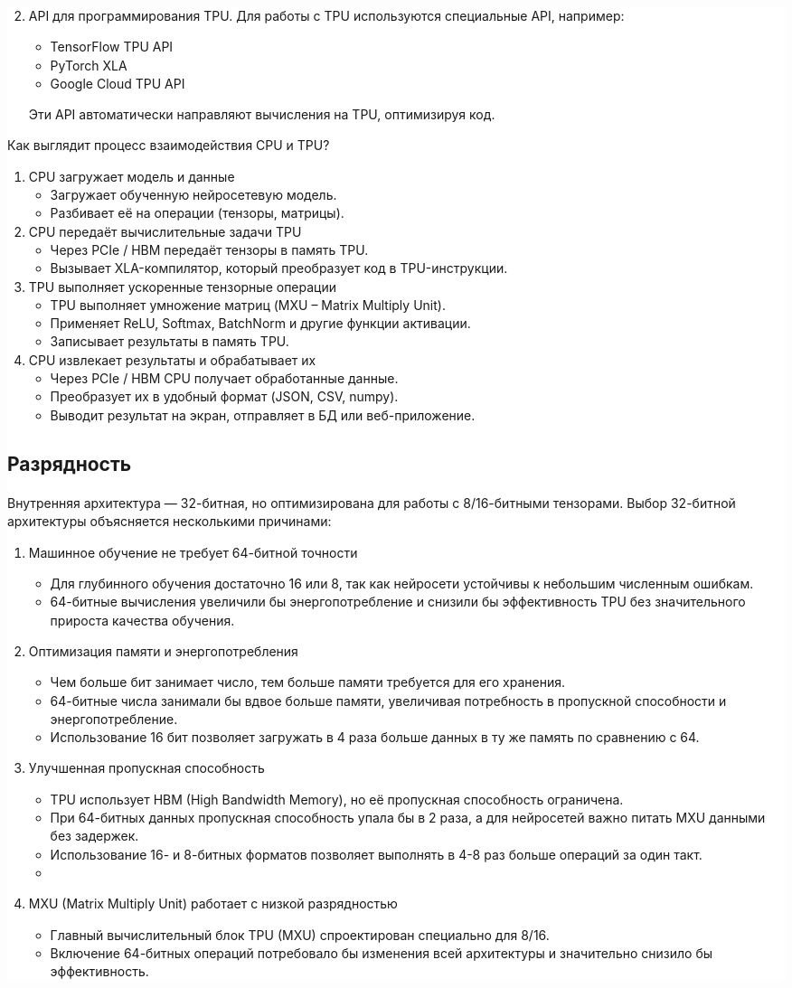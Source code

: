 2. API для программирования TPU.
   Для работы с TPU используются специальные API, например:

   - TensorFlow TPU API
   - PyTorch XLA
   - Google Cloud TPU API

   Эти API автоматически направляют вычисления на TPU, оптимизируя код.

Как выглядит процесс взаимодействия CPU и TPU?

1. CPU загружает модель и данные
   - Загружает обученную нейросетевую модель.
   - Разбивает её на операции (тензоры, матрицы).
2. CPU передаёт вычислительные задачи TPU
   - Через PCIe / HBM передаёт тензоры в память TPU.
   - Вызывает XLA-компилятор, который преобразует код в TPU-инструкции.
3. TPU выполняет ускоренные тензорные операции
   - TPU выполняет умножение матриц (MXU – Matrix Multiply Unit).
   - Применяет ReLU, Softmax, BatchNorm и другие функции активации.
   - Записывает результаты в память TPU.
4. CPU извлекает результаты и обрабатывает их
   - Через PCIe / HBM CPU получает обработанные данные.
   - Преобразует их в удобный формат (JSON, CSV, numpy).
   - Выводит результат на экран, отправляет в БД или веб-приложение.

## Разрядность

Внутренняя архитектура — 32-битная, но оптимизирована для работы с 8/16-битными тензорами.
Выбор 32-битной архитектуры объясняется несколькими причинами:

1. Машинное обучение не требует 64-битной точности
   - Для глубинного обучения достаточно 16 или 8, так как нейросети устойчивы к небольшим численным
     ошибкам.
   - 64-битные вычисления увеличили бы энергопотребление и снизили бы эффективность TPU без значительного прироста
     качества обучения.

2. Оптимизация памяти и энергопотребления
   - Чем больше бит занимает число, тем больше памяти требуется для его хранения.
   - 64-битные числа занимали бы вдвое больше памяти, увеличивая потребность в пропускной способности и
     энергопотребление.
   - Использование 16 бит позволяет загружать в 4 раза больше данных в ту же память по сравнению с 64.

3. Улучшенная пропускная способность
   - TPU использует HBM (High Bandwidth Memory), но её пропускная способность ограничена.
   - При 64-битных данных пропускная способность упала бы в 2 раза, а для нейросетей важно питать MXU данными без
     задержек.
   - Использование 16- и 8-битных форматов позволяет выполнять в 4-8 раз больше операций за один такт.
   -
4. MXU (Matrix Multiply Unit) работает с низкой разрядностью
   - Главный вычислительный блок TPU (MXU) спроектирован специально для 8/16.
   - Включение 64-битных операций потребовало бы изменения всей архитектуры и значительно снизило бы эффективность.
